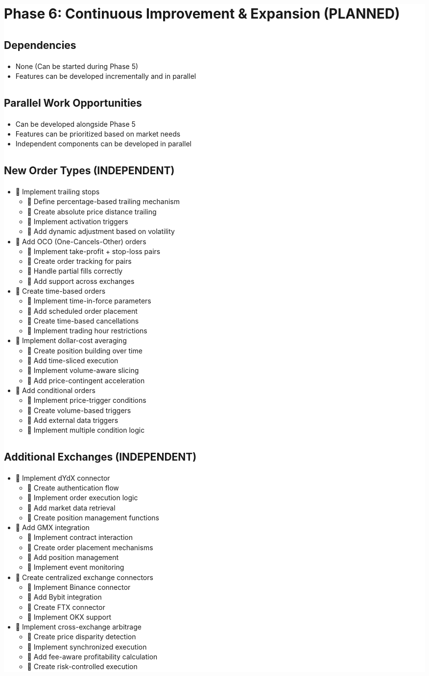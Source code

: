 # Phase 6: Continuous Improvement & Expansion (PLANNED)

## Dependencies
- None (Can be started during Phase 5)
- Features can be developed incrementally and in parallel

## Parallel Work Opportunities
- Can be developed alongside Phase 5
- Features can be prioritized based on market needs
- Independent components can be developed in parallel

## New Order Types (INDEPENDENT)
- 🔲 Implement trailing stops
  - 🔲 Define percentage-based trailing mechanism
  - 🔲 Create absolute price distance trailing
  - 🔲 Implement activation triggers
  - 🔲 Add dynamic adjustment based on volatility
- 🔲 Add OCO (One-Cancels-Other) orders
  - 🔲 Implement take-profit + stop-loss pairs
  - 🔲 Create order tracking for pairs
  - 🔲 Handle partial fills correctly
  - 🔲 Add support across exchanges
- 🔲 Create time-based orders
  - 🔲 Implement time-in-force parameters
  - 🔲 Add scheduled order placement
  - 🔲 Create time-based cancellations
  - 🔲 Implement trading hour restrictions
- 🔲 Implement dollar-cost averaging
  - 🔲 Create position building over time
  - 🔲 Add time-sliced execution
  - 🔲 Implement volume-aware slicing
  - 🔲 Add price-contingent acceleration
- 🔲 Add conditional orders
  - 🔲 Implement price-trigger conditions
  - 🔲 Create volume-based triggers
  - 🔲 Add external data triggers
  - 🔲 Implement multiple condition logic

## Additional Exchanges (INDEPENDENT)
- 🔲 Implement dYdX connector
  - 🔲 Create authentication flow
  - 🔲 Implement order execution logic
  - 🔲 Add market data retrieval
  - 🔲 Create position management functions
- 🔲 Add GMX integration
  - 🔲 Implement contract interaction
  - 🔲 Create order placement mechanisms
  - 🔲 Add position management
  - 🔲 Implement event monitoring
- 🔲 Create centralized exchange connectors
  - 🔲 Implement Binance connector
  - 🔲 Add Bybit integration
  - 🔲 Create FTX connector
  - 🔲 Implement OKX support
- 🔲 Implement cross-exchange arbitrage
  - 🔲 Create price disparity detection
  - 🔲 Implement synchronized execution
  - 🔲 Add fee-aware profitability calculation
  - 🔲 Create risk-controlled execution